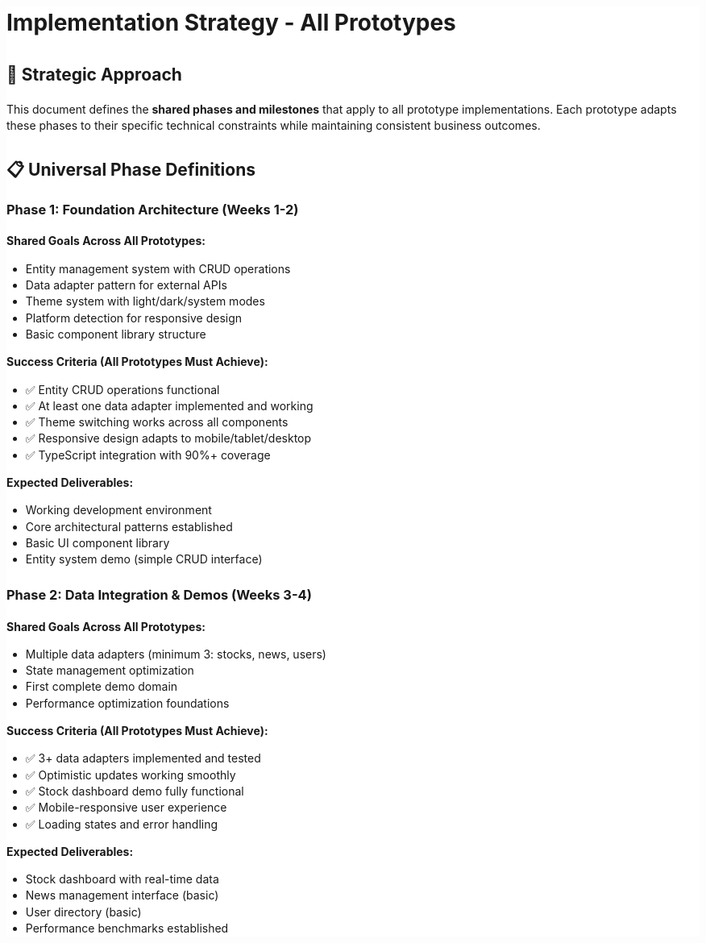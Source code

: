 # Implementation Strategy - All Prototypes

## 🎯 Strategic Approach

This document defines the **shared phases and milestones** that apply to all prototype implementations. Each prototype adapts these phases to their specific technical constraints while maintaining consistent business outcomes.

## 📋 Universal Phase Definitions

### Phase 1: Foundation Architecture (Weeks 1-2)
**Shared Goals Across All Prototypes:**
- Entity management system with CRUD operations
- Data adapter pattern for external APIs
- Theme system with light/dark/system modes
- Platform detection for responsive design
- Basic component library structure

**Success Criteria (All Prototypes Must Achieve):**
- ✅ Entity CRUD operations functional
- ✅ At least one data adapter implemented and working
- ✅ Theme switching works across all components
- ✅ Responsive design adapts to mobile/tablet/desktop
- ✅ TypeScript integration with 90%+ coverage

**Expected Deliverables:**
- Working development environment
- Core architectural patterns established
- Basic UI component library
- Entity system demo (simple CRUD interface)

### Phase 2: Data Integration & Demos (Weeks 3-4)
**Shared Goals Across All Prototypes:**
- Multiple data adapters (minimum 3: stocks, news, users)
- State management optimization
- First complete demo domain
- Performance optimization foundations

**Success Criteria (All Prototypes Must Achieve):**
- ✅ 3+ data adapters implemented and tested
- ✅ Optimistic updates working smoothly
- ✅ Stock dashboard demo fully functional
- ✅ Mobile-responsive user experience
- ✅ Loading states and error handling

**Expected Deliverables:**
- Stock dashboard with real-time data
- News management interface (basic)
- User directory (basic)
- Performance benchmarks established
